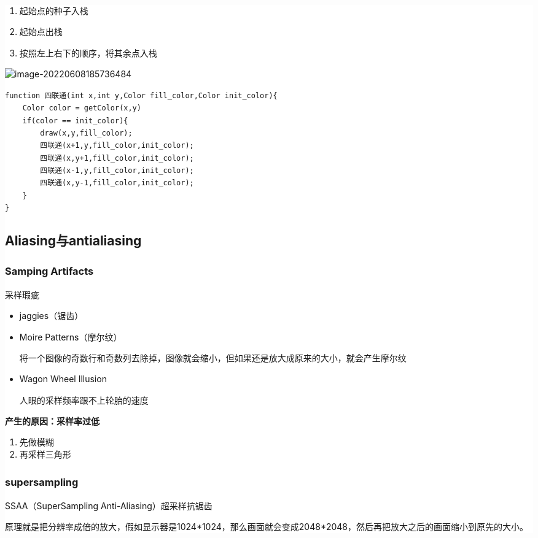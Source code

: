 1. 起始点的种子入栈

2. 起始点出栈

3. 按照左上右下的顺序，将其余点入栈

   

 

![image-20220608185736484](image-20220608185736484.png)



```pseudocode
function 四联通(int x,int y,Color fill_color,Color init_color){
	Color color = getColor(x,y)
	if(color == init_color){
		draw(x,y,fill_color);
		四联通(x+1,y,fill_color,init_color);
		四联通(x,y+1,fill_color,init_color);
		四联通(x-1,y,fill_color,init_color);
		四联通(x,y-1,fill_color,init_color);
	}
}
```



## Aliasing与antialiasing

### Samping Artifacts

采样瑕疵

- jaggies（锯齿）

- Moire Patterns（摩尔纹）

  将一个图像的奇数行和奇数列去除掉，图像就会缩小，但如果还是放大成原来的大小，就会产生摩尔纹

- Wagon Wheel Illusion

  人眼的采样频率跟不上轮胎的速度



**产生的原因：采样率过低**



1. 先做模糊
2. 再采样三角形





### supersampling

SSAA（SuperSampling Anti-Aliasing）超采样抗锯齿

原理就是把分辨率成倍的放大，假如显示器是1024*1024，那么画面就会变成2048\*2048，然后再把放大之后的画面缩小到原先的大小。
